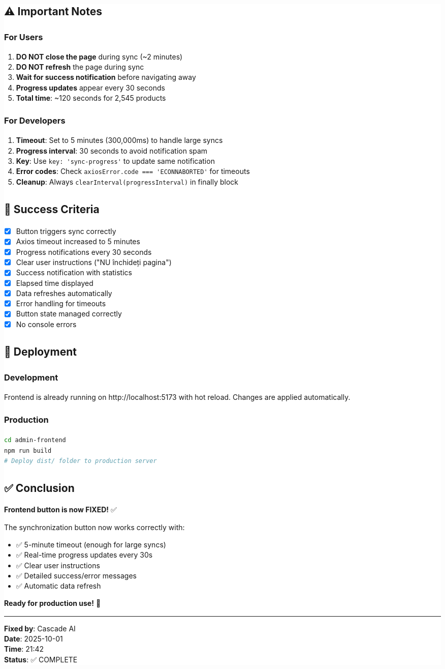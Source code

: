 ## ⚠️ Important Notes

### For Users

1. **DO NOT close the page** during sync (~2 minutes)
2. **DO NOT refresh** the page during sync
3. **Wait for success notification** before navigating away
4. **Progress updates** appear every 30 seconds
5. **Total time**: ~120 seconds for 2,545 products

### For Developers

1. **Timeout**: Set to 5 minutes (300,000ms) to handle large syncs
2. **Progress interval**: 30 seconds to avoid notification spam
3. **Key**: Use `key: 'sync-progress'` to update same notification
4. **Error codes**: Check `axiosError.code === 'ECONNABORTED'` for timeouts
5. **Cleanup**: Always `clearInterval(progressInterval)` in finally block

## 🎉 Success Criteria

- [x] Button triggers sync correctly
- [x] Axios timeout increased to 5 minutes
- [x] Progress notifications every 30 seconds
- [x] Clear user instructions ("NU închideți pagina")
- [x] Success notification with statistics
- [x] Elapsed time displayed
- [x] Data refreshes automatically
- [x] Error handling for timeouts
- [x] Button state managed correctly
- [x] No console errors

## 🚀 Deployment

### Development
Frontend is already running on http://localhost:5173 with hot reload. Changes are applied automatically.

### Production
```bash
cd admin-frontend
npm run build
# Deploy dist/ folder to production server
```

## ✅ Conclusion

**Frontend button is now FIXED!** ✅

The synchronization button now works correctly with:
- ✅ 5-minute timeout (enough for large syncs)
- ✅ Real-time progress updates every 30s
- ✅ Clear user instructions
- ✅ Detailed success/error messages
- ✅ Automatic data refresh

**Ready for production use!** 🚀

---

**Fixed by**: Cascade AI  
**Date**: 2025-10-01  
**Time**: 21:42  
**Status**: ✅ COMPLETE
